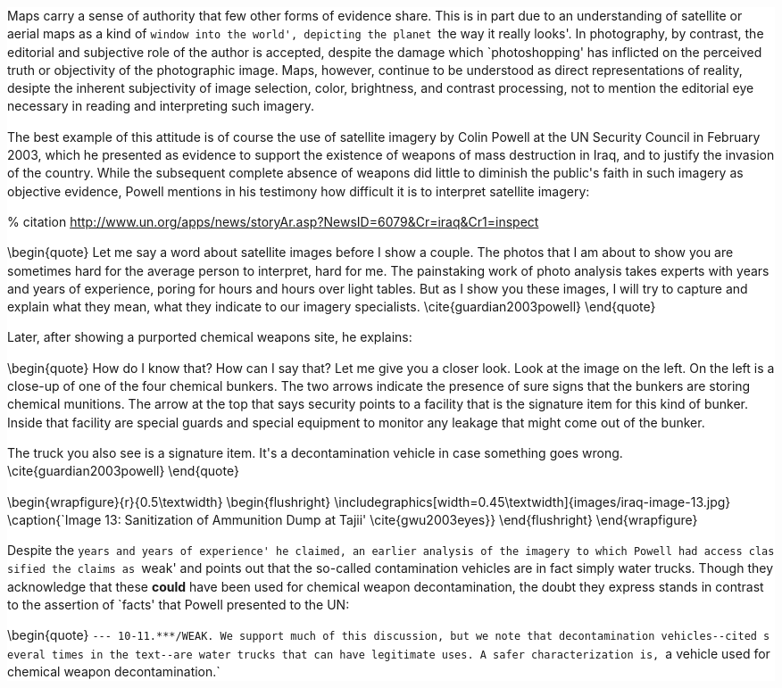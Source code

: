 Maps carry a sense of authority that few other forms of evidence share. This is in part due to an understanding of satellite or aerial maps as a kind of `window into the world', depicting the planet `the way it really looks'. In photography, by contrast, the editorial and subjective role of the author is accepted, despite the damage which `photoshopping' has inflicted on the perceived truth or objectivity of the photographic image. Maps, however, continue to be understood as direct representations of reality, desipte the inherent subjectivity of image selection, color, brightness, and contrast processing, not to mention the editorial eye necessary in reading and interpreting such imagery. 

The best example of this attitude is of course the use of satellite imagery by Colin Powell at the UN Security Council in February 2003, which he presented as evidence to support the existence of weapons of mass destruction in Iraq, and to justify the invasion of the country. While the subsequent complete absence of weapons did little to diminish the public's faith in such imagery as objective evidence, Powell mentions in his testimony how difficult it is to interpret satellite imagery:  

% citation http://www.un.org/apps/news/storyAr.asp?NewsID=6079&Cr=iraq&Cr1=inspect

\begin{quote}
Let me say a word about satellite images before I show a couple. The photos that I am about to show you are sometimes hard for the average person to interpret, hard for me. The painstaking work of photo analysis takes experts with years and years of experience, poring for hours and hours over light tables. But as I show you these images, I will try to capture and explain what they mean, what they indicate to our imagery specialists.
\cite{guardian2003powell}
\end{quote}

Later, after showing a purported chemical weapons site, he explains:

\begin{quote}
How do I know that? How can I say that? Let me give you a closer look. Look at the image on the left. On the left is a close-up of one of the four chemical bunkers. The two arrows indicate the presence of sure signs that the bunkers are storing chemical munitions. The arrow at the top that says security points to a facility that is the signature item for this kind of bunker. Inside that facility are special guards and special equipment to monitor any leakage that might come out of the bunker.

The truck you also see is a signature item. It's a decontamination vehicle in case something goes wrong.
\cite{guardian2003powell}
\end{quote}

\begin{wrapfigure}{r}{0.5\textwidth}
	\begin{flushright}
		\includegraphics[width=0.45\textwidth]{images/iraq-image-13.jpg}
		\caption{`Image 13: Sanitization of Ammunition Dump at Tajii' \cite{gwu2003eyes}}
	\end{flushright}
\end{wrapfigure}

Despite the `years and years of experience' he claimed, an earlier analysis of the imagery to which Powell had access classified the claims as `weak' and points out that the so-called contamination vehicles are in fact simply water trucks. Though they acknowledge that these **could** have been used for chemical weapon decontamination, the doubt they express stands in contrast to the assertion of `facts' that Powell presented to the UN: 

\begin{quote}
	`--- 10-11.***/WEAK. We support much of this discussion, but we note that decontamination vehicles--cited several times in the text--are water trucks that can have legitimate uses. A safer characterization is, `a vehicle used for chemical weapon decontamination.`

